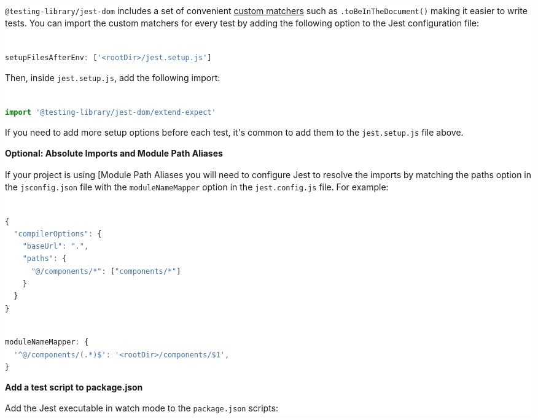 `@testing-library/jest-dom` includes a set of convenient [custom matchers](https://github.com/testing-library/jest-dom#custom-matchers) such as `.toBeInTheDocument()` making it easier to write tests. You can import the custom matchers for every test by adding the following option to the Jest configuration file:



```javascript

setupFilesAfterEnv: ['<rootDir>/jest.setup.js']

```

Then, inside `jest.setup.js`, add the following import:



```javascript

import '@testing-library/jest-dom/extend-expect'

```

If you need to add more setup options before each test, it's common to add them to the `jest.setup.js` file above.


**Optional: Absolute Imports and Module Path Aliases**


If your project is using [Module Path Aliases you will need to configure Jest to resolve the imports by matching the paths option in the `jsconfig.json` file with the `moduleNameMapper` option in the `jest.config.js` file. For example:



```javascript

{
  "compilerOptions": {
    "baseUrl": ".",
    "paths": {
      "@/components/*": ["components/*"]
    }
  }
}

```


```javascript

moduleNameMapper: {
  '^@/components/(.*)$': '<rootDir>/components/$1',
}

```

**Add a test script to package.json**


Add the Jest executable in watch mode to the `package.json` scripts:
